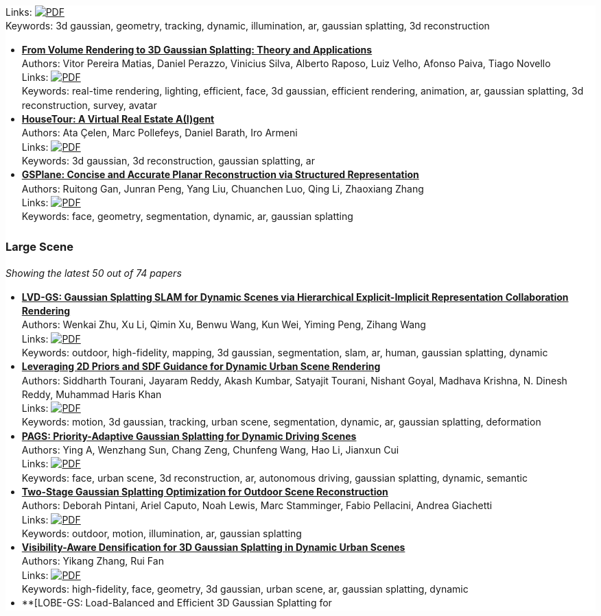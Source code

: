   Links: [![PDF](https://img.shields.io/badge/PDF-arXiv-b31b1b.svg)](https://arxiv.org/pdf/2510.18739v1.pdf)  
  Keywords: 3d gaussian, geometry, tracking, dynamic, illumination, ar, gaussian splatting, 3d reconstruction  
- **[From Volume Rendering to 3D Gaussian Splatting: Theory and Applications](https://arxiv.org/abs/2510.18101v1)**  
  Authors: Vitor Pereira Matias, Daniel Perazzo, Vinicius Silva, Alberto Raposo, Luiz Velho, Afonso Paiva, Tiago Novello  
  Links: [![PDF](https://img.shields.io/badge/PDF-arXiv-b31b1b.svg)](https://arxiv.org/pdf/2510.18101v1.pdf)  
  Keywords: real-time rendering, lighting, efficient, face, 3d gaussian, efficient rendering, animation, ar, gaussian splatting, 3d reconstruction, survey, avatar  
- **[HouseTour: A Virtual Real Estate A(I)gent](https://arxiv.org/abs/2510.18054v1)**  
  Authors: Ata Çelen, Marc Pollefeys, Daniel Barath, Iro Armeni  
  Links: [![PDF](https://img.shields.io/badge/PDF-arXiv-b31b1b.svg)](https://arxiv.org/pdf/2510.18054v1.pdf)  
  Keywords: 3d gaussian, 3d reconstruction, gaussian splatting, ar  
- **[GSPlane: Concise and Accurate Planar Reconstruction via Structured
  Representation](https://arxiv.org/abs/2510.17095v1)**  
  Authors: Ruitong Gan, Junran Peng, Yang Liu, Chuanchen Luo, Qing Li, Zhaoxiang Zhang  
  Links: [![PDF](https://img.shields.io/badge/PDF-arXiv-b31b1b.svg)](https://arxiv.org/pdf/2510.17095v1.pdf)  
  Keywords: face, geometry, segmentation, dynamic, ar, gaussian splatting  

### Large Scene

*Showing the latest 50 out of 74 papers*

- **[LVD-GS: Gaussian Splatting SLAM for Dynamic Scenes via Hierarchical
  Explicit-Implicit Representation Collaboration Rendering](https://arxiv.org/abs/2510.22669v1)**  
  Authors: Wenkai Zhu, Xu Li, Qimin Xu, Benwu Wang, Kun Wei, Yiming Peng, Zihang Wang  
  Links: [![PDF](https://img.shields.io/badge/PDF-arXiv-b31b1b.svg)](https://arxiv.org/pdf/2510.22669v1.pdf)  
  Keywords: outdoor, high-fidelity, mapping, 3d gaussian, segmentation, slam, ar, human, gaussian splatting, dynamic  
- **[Leveraging 2D Priors and SDF Guidance for Dynamic Urban Scene Rendering](https://arxiv.org/abs/2510.13381v1)**  
  Authors: Siddharth Tourani, Jayaram Reddy, Akash Kumbar, Satyajit Tourani, Nishant Goyal, Madhava Krishna, N. Dinesh Reddy, Muhammad Haris Khan  
  Links: [![PDF](https://img.shields.io/badge/PDF-arXiv-b31b1b.svg)](https://arxiv.org/pdf/2510.13381v1.pdf)  
  Keywords: motion, 3d gaussian, tracking, urban scene, segmentation, dynamic, ar, gaussian splatting, deformation  
- **[PAGS: Priority-Adaptive Gaussian Splatting for Dynamic Driving Scenes](https://arxiv.org/abs/2510.12282v1)**  
  Authors: Ying A, Wenzhang Sun, Chang Zeng, Chunfeng Wang, Hao Li, Jianxun Cui  
  Links: [![PDF](https://img.shields.io/badge/PDF-arXiv-b31b1b.svg)](https://arxiv.org/pdf/2510.12282v1.pdf)  
  Keywords: face, urban scene, 3d reconstruction, ar, autonomous driving, gaussian splatting, dynamic, semantic  
- **[Two-Stage Gaussian Splatting Optimization for Outdoor Scene
  Reconstruction](https://arxiv.org/abs/2510.09489v1)**  
  Authors: Deborah Pintani, Ariel Caputo, Noah Lewis, Marc Stamminger, Fabio Pellacini, Andrea Giachetti  
  Links: [![PDF](https://img.shields.io/badge/PDF-arXiv-b31b1b.svg)](https://arxiv.org/pdf/2510.09489v1.pdf)  
  Keywords: outdoor, motion, illumination, ar, gaussian splatting  
- **[Visibility-Aware Densification for 3D Gaussian Splatting in Dynamic
  Urban Scenes](https://arxiv.org/abs/2510.09364v1)**  
  Authors: Yikang Zhang, Rui Fan  
  Links: [![PDF](https://img.shields.io/badge/PDF-arXiv-b31b1b.svg)](https://arxiv.org/pdf/2510.09364v1.pdf)  
  Keywords: high-fidelity, face, geometry, 3d gaussian, urban scene, ar, gaussian splatting, dynamic  
- **[LOBE-GS: Load-Balanced and Efficient 3D Gaussian Splatting for